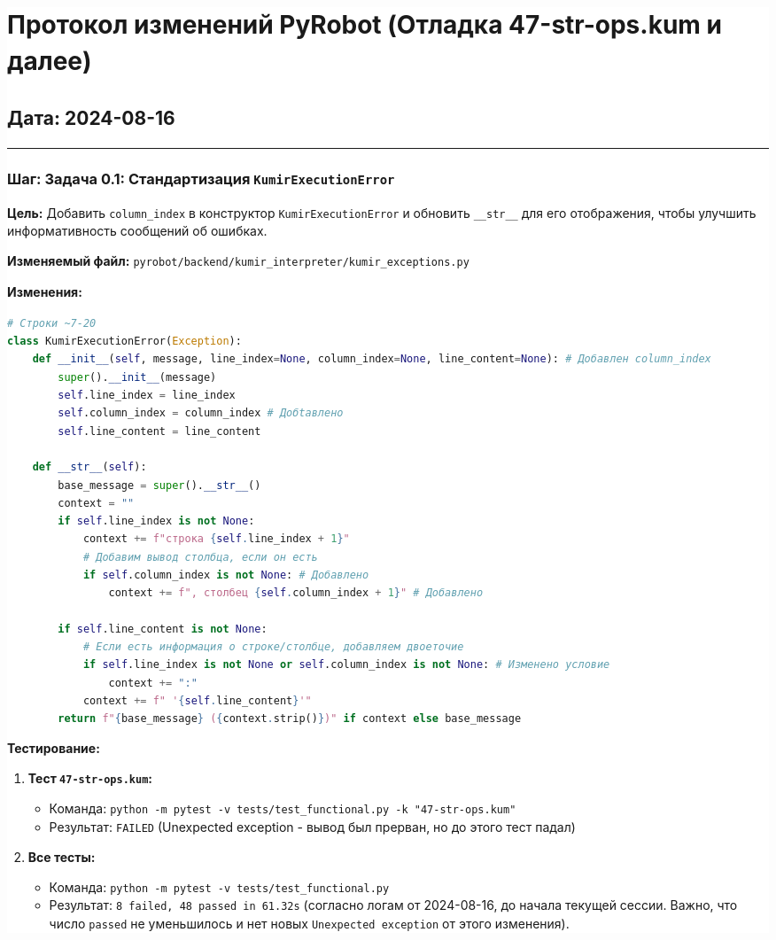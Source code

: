 # Протокол изменений PyRobot (Отладка 47-str-ops.kum и далее)

## Дата: 2024-08-16

---

### Шаг: Задача 0.1: Стандартизация `KumirExecutionError`

**Цель:** Добавить `column_index` в конструктор `KumirExecutionError` и обновить `__str__` для его отображения, чтобы улучшить информативность сообщений об ошибках.

**Изменяемый файл:** `pyrobot/backend/kumir_interpreter/kumir_exceptions.py`

**Изменения:**
```python
# Строки ~7-20
class KumirExecutionError(Exception):
	def __init__(self, message, line_index=None, column_index=None, line_content=None): # Добавлен column_index
		super().__init__(message)
		self.line_index = line_index
		self.column_index = column_index # Добtавлено
		self.line_content = line_content

	def __str__(self):
		base_message = super().__str__()
		context = ""
		if self.line_index is not None:
			context += f"строка {self.line_index + 1}"
			# Добавим вывод столбца, если он есть
			if self.column_index is not None: # Добавлено
				context += f", столбец {self.column_index + 1}" # Добавлено

		if self.line_content is not None:
			# Если есть информация о строке/столбце, добавляем двоеточие
			if self.line_index is not None or self.column_index is not None: # Изменено условие
				context += ":"
			context += f" '{self.line_content}'"
		return f"{base_message} ({context.strip()})" if context else base_message
```

**Тестирование:**

1.  **Тест `47-str-ops.kum`:**
    *   Команда: `python -m pytest -v tests/test_functional.py -k "47-str-ops.kum"`
    *   Результат: `FAILED` (Unexpected exception - вывод был прерван, но до этого тест падал)

2.  **Все тесты:**
    *   Команда: `python -m pytest -v tests/test_functional.py`
    *   Результат: `8 failed, 48 passed in 61.32s` (согласно логам от 2024-08-16, до начала текущей сессии. Важно, что число `passed` не уменьшилось и нет новых `Unexpected exception` от этого изменения).
